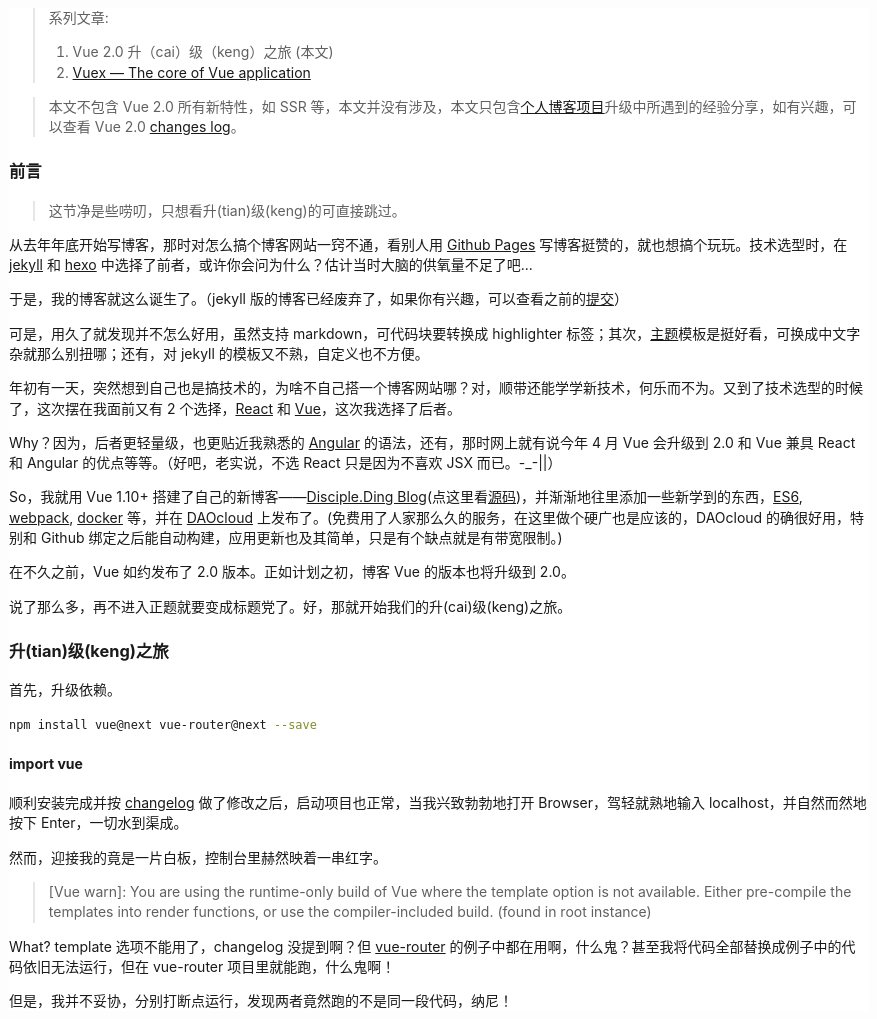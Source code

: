 > 系列文章:
> 1. Vue 2.0 升（cai）级（keng）之旅 (本文)
> 2. [Vuex — The core of Vue application](http://discipled.daoapp.io/#/posts/vuex-core-of-vue-application)

> 本文不包含 Vue 2.0 所有新特性，如 SSR 等，本文并没有涉及，本文只包含[个人博客项目]((https://github.com/DiscipleD/blog))升级中所遇到的经验分享，如有兴趣，可以查看 Vue 2.0 [changes log](https://github.com/vuejs/vue/issues/2873)。

### 前言
> 这节净是些唠叨，只想看升(tian)级(keng)的可直接跳过。

从去年年底开始写博客，那时对怎么搞个博客网站一窍不通，看别人用 [Github Pages](https://pages.github.com/) 写博客挺赞的，就也想搞个玩玩。技术选型时，在 [jekyll](https://jekyllrb.com/) 和 [hexo](https://hexo.io/zh-cn/) 中选择了前者，或许你会问为什么？估计当时大脑的供氧量不足了吧...

于是，我的博客就这么诞生了。（jekyll 版的博客已经废弃了，如果你有兴趣，可以查看之前的[提交](https://github.com/DiscipleD/DiscipleD.github.io/commits/master)）

可是，用久了就发现并不怎么好用，虽然支持 markdown，可代码块要转换成 highlighter 标签；其次，[主题](https://github.com/aron-bordin/neo-hpstr-jekyll-theme)模板是挺好看，可换成中文字杂就那么别扭哪；还有，对 jekyll 的模板又不熟，自定义也不方便。

年初有一天，突然想到自己也是搞技术的，为啥不自己搭一个博客网站哪？对，顺带还能学学新技术，何乐而不为。又到了技术选型的时候了，这次摆在我面前又有 2 个选择，[React](https://facebook.github.io/react/) 和 [Vue](https://vuejs.org/)，这次我选择了后者。

Why？因为，后者更轻量级，也更贴近我熟悉的 [Angular](https://angularjs.org/) 的语法，还有，那时网上就有说今年 4 月 Vue 会升级到 2.0 和 Vue 兼具 React 和 Angular 的优点等等。（好吧，老实说，不选 React 只是因为不喜欢 JSX 而已。-_-||）

So，我就用 Vue 1.10+ 搭建了自己的新博客——[Disciple.Ding Blog](http://discipled.daoapp.io/)(点这里看[源码](https://github.com/DiscipleD/blog))，并渐渐地往里添加一些新学到的东西，[ES6](https://babeljs.io/docs/learn-es2015/), [webpack](http://webpack.github.io/docs/), [docker](https://www.docker.com/) 等，并在 [DAOcloud](https://www.daocloud.io/) 上发布了。(免费用了人家那么久的服务，在这里做个硬广也是应该的，DAOcloud 的确很好用，特别和 Github 绑定之后能自动构建，应用更新也及其简单，只是有个缺点就是有带宽限制。)

在不久之前，Vue 如约发布了 2.0 版本。正如计划之初，博客 Vue 的版本也将升级到 2.0。

说了那么多，再不进入正题就要变成标题党了。好，那就开始我们的升(cai)级(keng)之旅。

### 升(tian)级(keng)之旅
首先，升级依赖。

```Bash
npm install vue@next vue-router@next --save
```

#### import vue
顺利安装完成并按 [changelog](https://github.com/vuejs/vue/issues/2873) 做了修改之后，启动项目也正常，当我兴致勃勃地打开 Browser，驾轻就熟地输入 localhost，并自然而然地按下 Enter，一切水到渠成。

然而，迎接我的竟是一片白板，控制台里赫然映着一串红字。

> [Vue warn]: You are using the runtime-only build of Vue where the template option is not available. Either pre-compile the templates into render functions, or use the compiler-included build. (found in root instance)

What? template 选项不能用了，changelog 没提到啊？但 [vue-router](https://github.com/vuejs/vue-router/tree/43183911dedfbb30ebacccf2d76ced74d998448a/examples) 的例子中都在用啊，什么鬼？甚至我将代码全部替换成例子中的代码依旧无法运行，但在 vue-router 项目里就能跑，什么鬼啊！

但是，我并不妥协，分别打断点运行，发现两者竟然跑的不是同一段代码，纳尼！
